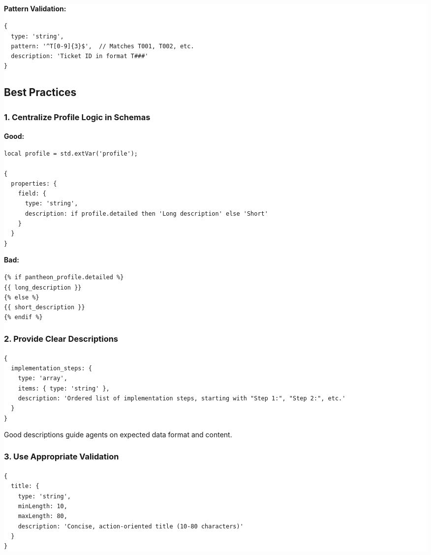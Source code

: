 **Pattern Validation:**
```jsonnet
{
  type: 'string',
  pattern: '^T[0-9]{3}$',  // Matches T001, T002, etc.
  description: 'Ticket ID in format T###'
}
```

## Best Practices

### 1. Centralize Profile Logic in Schemas
**Good:**
```jsonnet
local profile = std.extVar('profile');

{
  properties: {
    field: {
      type: 'string',
      description: if profile.detailed then 'Long description' else 'Short'
    }
  }
}
```

**Bad:**
```jinja2
{% if pantheon_profile.detailed %}
{{ long_description }}
{% else %}
{{ short_description }}
{% endif %}
```

### 2. Provide Clear Descriptions
```jsonnet
{
  implementation_steps: {
    type: 'array',
    items: { type: 'string' },
    description: 'Ordered list of implementation steps, starting with "Step 1:", "Step 2:", etc.'
  }
}
```

Good descriptions guide agents on expected data format and content.

### 3. Use Appropriate Validation
```jsonnet
{
  title: {
    type: 'string',
    minLength: 10,
    maxLength: 80,
    description: 'Concise, action-oriented title (10-80 characters)'
  }
}
```
